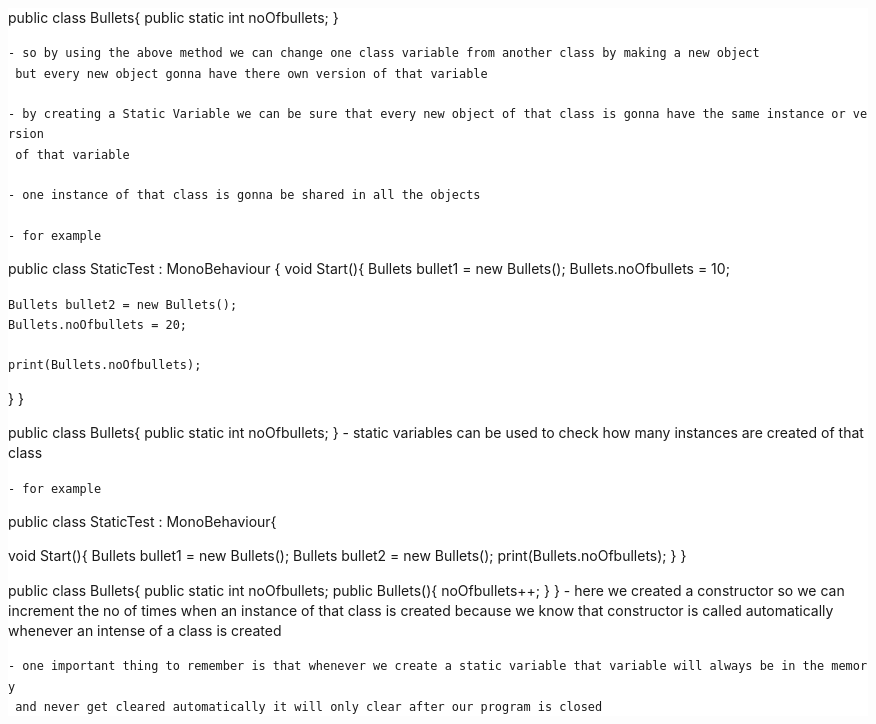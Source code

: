 public class Bullets{
  public static int noOfbullets;
}

	- so by using the above method we can change one class variable from another class by making a new object
	 but every new object gonna have there own version of that variable

	- by creating a Static Variable we can be sure that every new object of that class is gonna have the same instance or version
	 of that variable

	- one instance of that class is gonna be shared in all the objects
		    
	- for example

public class StaticTest : MonoBehaviour
{
  void Start(){
    Bullets bullet1 = new Bullets();
    Bullets.noOfbullets = 10;
		    
    Bullets bullet2 = new Bullets();
    Bullets.noOfbullets = 20;
		    
    print(Bullets.noOfbullets);
  }
}

public class Bullets{
  public static int noOfbullets;
}
	- static variables can be used to check how many instances are created of that class

	- for example

public class StaticTest : MonoBehaviour{

  void Start(){
    Bullets bullet1 = new Bullets();
    Bullets bullet2 = new Bullets();
    print(Bullets.noOfbullets);
  }
}
		    
public class Bullets{
  public static int noOfbullets;
  public Bullets(){
    noOfbullets++;
  }
}
	- here we created a constructor so we can increment the no of times when an instance of that class is created
	 because we know that constructor is called automatically whenever an intense of a class is created

	- one important thing to remember is that whenever we create a static variable that variable will always be in the memory
	 and never get cleared automatically it will only clear after our program is closed
		    